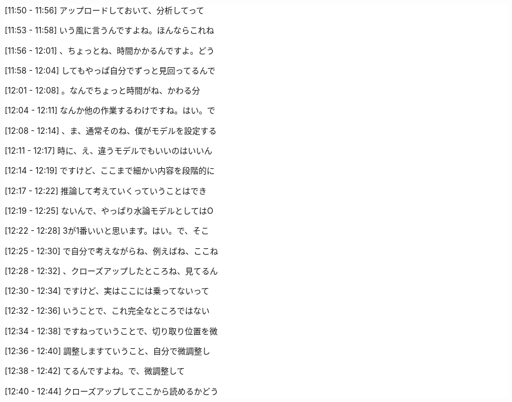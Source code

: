 [11:50 - 11:56]
アップロードしておいて、分析してって

[11:53 - 11:58]
いう風に言うんですよね。ほんならこれね

[11:56 - 12:01]
、ちょっとね、時間かかるんですよ。どう

[11:58 - 12:04]
してもやっぱ自分でずっと見回ってるんで

[12:01 - 12:08]
。なんでちょっと時間がね、かわる分

[12:04 - 12:11]
なんか他の作業するわけですね。はい。で

[12:08 - 12:14]
、ま、通常そのね、僕がモデルを設定する

[12:11 - 12:17]
時に、え、違うモデルでもいいのはいいん

[12:14 - 12:19]
ですけど、ここまで細かい内容を段階的に

[12:17 - 12:22]
推論して考えていくっていうことはでき

[12:19 - 12:25]
ないんで、やっぱり水論モデルとしてはO

[12:22 - 12:28]
3が1番いいと思います。はい。で、そこ

[12:25 - 12:30]
で自分で考えながらね、例えばね、ここね

[12:28 - 12:32]
、クローズアップしたところね、見てるん

[12:30 - 12:34]
ですけど、実はここには乗ってないって

[12:32 - 12:36]
いうことで、これ完全なところではない

[12:34 - 12:38]
ですねっていうことで、切り取り位置を微

[12:36 - 12:40]
調整しますていうこと、自分で微調整し

[12:38 - 12:42]
てるんですよね。で、微調整して

[12:40 - 12:44]
クローズアップしてここから読めるかどう
